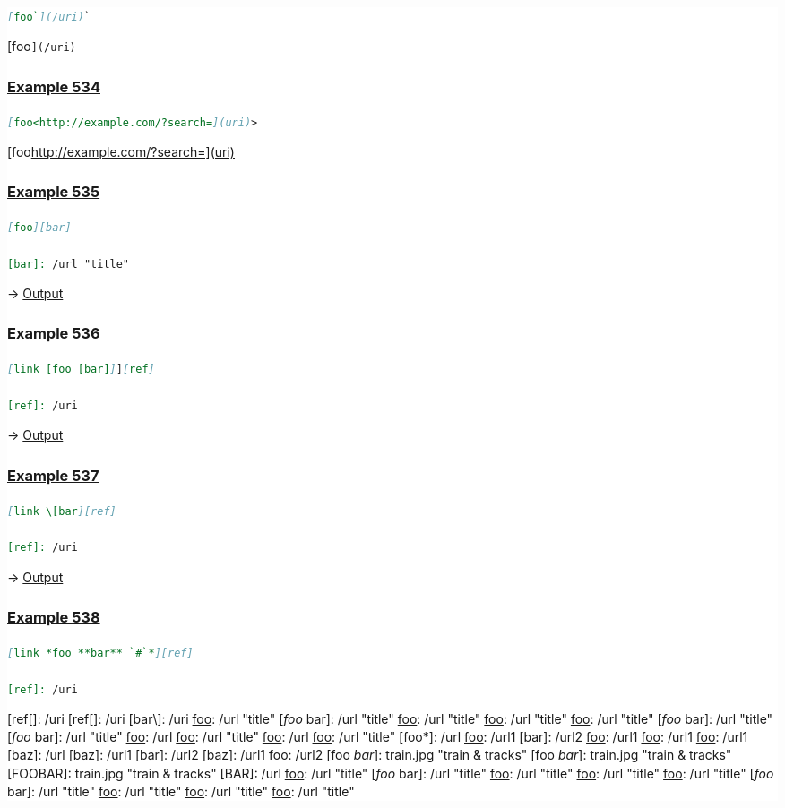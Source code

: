 ```markdown
[foo`](/uri)`
```

[foo`](/uri)`

### [Example 534](https://higuma.github.io/github-flabored-markdown/#example-534)

```markdown
[foo<http://example.com/?search=](uri)>
```

[foo<http://example.com/?search=](uri)>

### [Example 535](https://higuma.github.io/github-flabored-markdown/#example-535)

```markdown
[foo][bar]

[bar]: /url "title"
```

→ [Output](examples/535.md)

### [Example 536](https://higuma.github.io/github-flabored-markdown/#example-536)

```markdown
[link [foo [bar]]][ref]

[ref]: /uri
```

→ [Output](examples/536.md)

### [Example 537](https://higuma.github.io/github-flabored-markdown/#example-537)

```markdown
[link \[bar][ref]

[ref]: /uri
```

→ [Output](examples/537.md)

### [Example 538](https://higuma.github.io/github-flabored-markdown/#example-538)

```markdown
[link *foo **bar** `#`*][ref]

[ref]: /uri
```


[foo]: /bar\* "ti\*tle"
[foo]: /f&ouml;&ouml; "f&ouml;&ouml;"
[SS]: /url
[foo]: /url1
[foo]: /url2
[foo!]: /url
[ref[]: /uri
[ref\[]: /uri
[bar\\]: /uri
[foo]: /url "title"
[*foo* bar]: /url "title"
[foo]: /url "title"
[foo]: /url "title"
[foo]: /url "title"
[*foo* bar]: /url "title"
[*foo* bar]: /url "title"
[foo]: /url
[foo]: /url "title"
[foo]: /url
[foo]: /url "title"
[foo*]: /url
[foo]: /url1
[bar]: /url2
[foo]: /url1
[foo]: /url1
[foo]: /url1
[baz]: /url
[baz]: /url1
[bar]: /url2
[baz]: /url1
[foo]: /url2
[foo *bar*]: train.jpg "train & tracks"
[foo *bar*]: train.jpg "train & tracks"
[FOOBAR]: train.jpg "train & tracks"
[BAR]: /url
[foo]: /url "title"
[*foo* bar]: /url "title"
[foo]: /url "title"
[foo]: /url "title"
[foo]: /url "title"
[*foo* bar]: /url "title"
[foo]: /url "title"
[foo]: /url "title"
[foo]: /url "title"